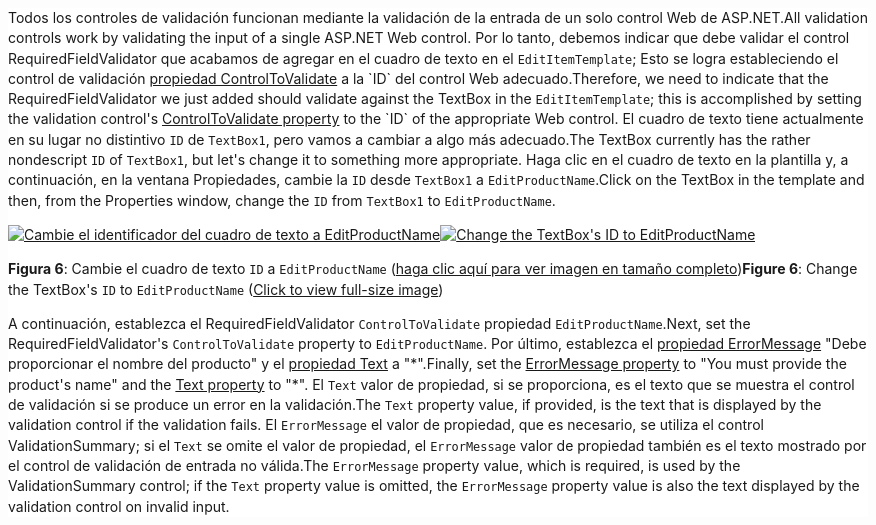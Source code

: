 <span data-ttu-id="4b035-188">Todos los controles de validación funcionan mediante la validación de la entrada de un solo control Web de ASP.NET.</span><span class="sxs-lookup"><span data-stu-id="4b035-188">All validation controls work by validating the input of a single ASP.NET Web control.</span></span> <span data-ttu-id="4b035-189">Por lo tanto, debemos indicar que debe validar el control RequiredFieldValidator que acabamos de agregar en el cuadro de texto en el `EditItemTemplate`; Esto se logra estableciendo el control de validación [propiedad ControlToValidate](https://msdn.microsoft.com/library/system.web.ui.webcontrols.basevalidator.controltovalidate(VS.80).aspx) a la `ID` del control Web adecuado.</span><span class="sxs-lookup"><span data-stu-id="4b035-189">Therefore, we need to indicate that the RequiredFieldValidator we just added should validate against the TextBox in the `EditItemTemplate`; this is accomplished by setting the validation control's [ControlToValidate property](https://msdn.microsoft.com/library/system.web.ui.webcontrols.basevalidator.controltovalidate(VS.80).aspx) to the `ID` of the appropriate Web control.</span></span> <span data-ttu-id="4b035-190">El cuadro de texto tiene actualmente en su lugar no distintivo `ID` de `TextBox1`, pero vamos a cambiar a algo más adecuado.</span><span class="sxs-lookup"><span data-stu-id="4b035-190">The TextBox currently has the rather nondescript `ID` of `TextBox1`, but let's change it to something more appropriate.</span></span> <span data-ttu-id="4b035-191">Haga clic en el cuadro de texto en la plantilla y, a continuación, en la ventana Propiedades, cambie la `ID` desde `TextBox1` a `EditProductName`.</span><span class="sxs-lookup"><span data-stu-id="4b035-191">Click on the TextBox in the template and then, from the Properties window, change the `ID` from `TextBox1` to `EditProductName`.</span></span>


<span data-ttu-id="4b035-192">[![Cambie el identificador del cuadro de texto a EditProductName](adding-validation-controls-to-the-editing-and-inserting-interfaces-vb/_static/image17.png)](adding-validation-controls-to-the-editing-and-inserting-interfaces-vb/_static/image16.png)</span><span class="sxs-lookup"><span data-stu-id="4b035-192">[![Change the TextBox's ID to EditProductName](adding-validation-controls-to-the-editing-and-inserting-interfaces-vb/_static/image17.png)](adding-validation-controls-to-the-editing-and-inserting-interfaces-vb/_static/image16.png)</span></span>

<span data-ttu-id="4b035-193">**Figura 6**: Cambie el cuadro de texto `ID` a `EditProductName` ([haga clic aquí para ver imagen en tamaño completo](adding-validation-controls-to-the-editing-and-inserting-interfaces-vb/_static/image18.png))</span><span class="sxs-lookup"><span data-stu-id="4b035-193">**Figure 6**: Change the TextBox's `ID` to `EditProductName` ([Click to view full-size image](adding-validation-controls-to-the-editing-and-inserting-interfaces-vb/_static/image18.png))</span></span>


<span data-ttu-id="4b035-194">A continuación, establezca el RequiredFieldValidator `ControlToValidate` propiedad `EditProductName`.</span><span class="sxs-lookup"><span data-stu-id="4b035-194">Next, set the RequiredFieldValidator's `ControlToValidate` property to `EditProductName`.</span></span> <span data-ttu-id="4b035-195">Por último, establezca el [propiedad ErrorMessage](https://msdn.microsoft.com/library/system.web.ui.webcontrols.basevalidator.errormessage(VS.80).aspx) "Debe proporcionar el nombre del producto" y el [propiedad Text](https://msdn.microsoft.com/library/system.web.ui.webcontrols.basevalidator.text(VS.80).aspx) a "\*".</span><span class="sxs-lookup"><span data-stu-id="4b035-195">Finally, set the [ErrorMessage property](https://msdn.microsoft.com/library/system.web.ui.webcontrols.basevalidator.errormessage(VS.80).aspx) to "You must provide the product's name" and the [Text property](https://msdn.microsoft.com/library/system.web.ui.webcontrols.basevalidator.text(VS.80).aspx) to "\*".</span></span> <span data-ttu-id="4b035-196">El `Text` valor de propiedad, si se proporciona, es el texto que se muestra el control de validación si se produce un error en la validación.</span><span class="sxs-lookup"><span data-stu-id="4b035-196">The `Text` property value, if provided, is the text that is displayed by the validation control if the validation fails.</span></span> <span data-ttu-id="4b035-197">El `ErrorMessage` el valor de propiedad, que es necesario, se utiliza el control ValidationSummary; si el `Text` se omite el valor de propiedad, el `ErrorMessage` valor de propiedad también es el texto mostrado por el control de validación de entrada no válida.</span><span class="sxs-lookup"><span data-stu-id="4b035-197">The `ErrorMessage` property value, which is required, is used by the ValidationSummary control; if the `Text` property value is omitted, the `ErrorMessage` property value is also the text displayed by the validation control on invalid input.</span></span>
